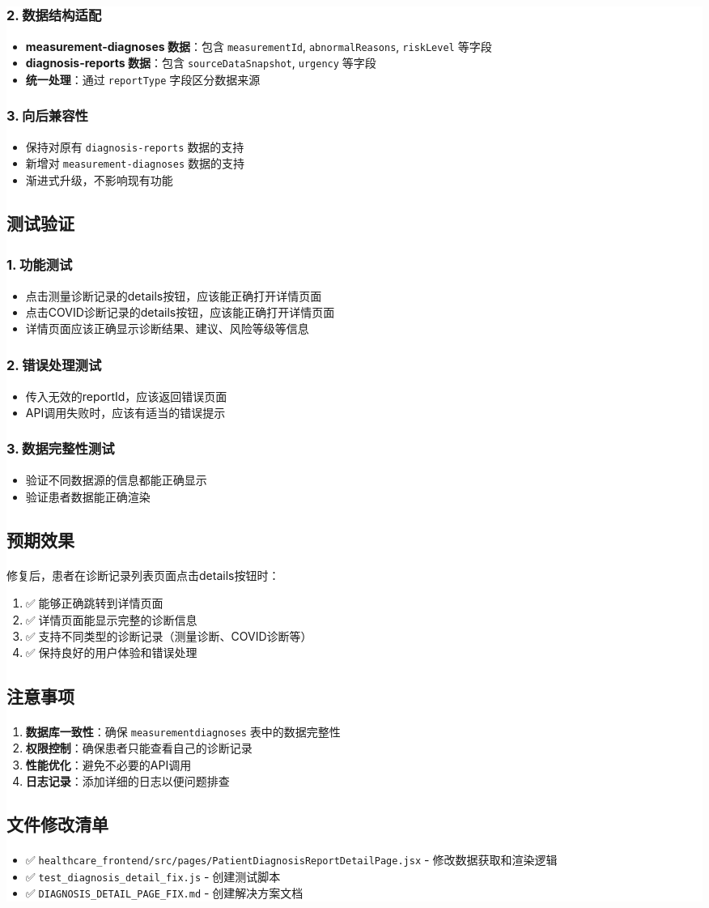 ### 2. 数据结构适配
- **measurement-diagnoses 数据**：包含 `measurementId`, `abnormalReasons`, `riskLevel` 等字段
- **diagnosis-reports 数据**：包含 `sourceDataSnapshot`, `urgency` 等字段
- **统一处理**：通过 `reportType` 字段区分数据来源

### 3. 向后兼容性
- 保持对原有 `diagnosis-reports` 数据的支持
- 新增对 `measurement-diagnoses` 数据的支持
- 渐进式升级，不影响现有功能

## 测试验证

### 1. 功能测试
- 点击测量诊断记录的details按钮，应该能正确打开详情页面
- 点击COVID诊断记录的details按钮，应该能正确打开详情页面
- 详情页面应该正确显示诊断结果、建议、风险等级等信息

### 2. 错误处理测试
- 传入无效的reportId，应该返回错误页面
- API调用失败时，应该有适当的错误提示

### 3. 数据完整性测试
- 验证不同数据源的信息都能正确显示
- 验证患者数据能正确渲染

## 预期效果

修复后，患者在诊断记录列表页面点击details按钮时：
1. ✅ 能够正确跳转到详情页面
2. ✅ 详情页面能显示完整的诊断信息
3. ✅ 支持不同类型的诊断记录（测量诊断、COVID诊断等）
4. ✅ 保持良好的用户体验和错误处理

## 注意事项

1. **数据库一致性**：确保 `measurementdiagnoses` 表中的数据完整性
2. **权限控制**：确保患者只能查看自己的诊断记录
3. **性能优化**：避免不必要的API调用
4. **日志记录**：添加详细的日志以便问题排查

## 文件修改清单

- ✅ `healthcare_frontend/src/pages/PatientDiagnosisReportDetailPage.jsx` - 修改数据获取和渲染逻辑
- ✅ `test_diagnosis_detail_fix.js` - 创建测试脚本
- ✅ `DIAGNOSIS_DETAIL_PAGE_FIX.md` - 创建解决方案文档 